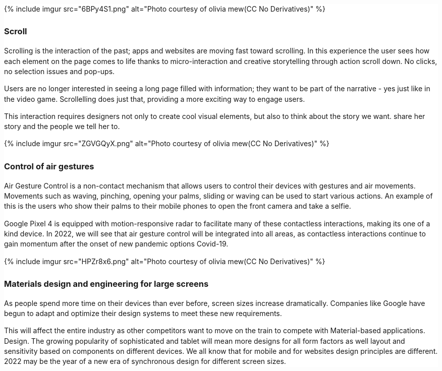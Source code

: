 {% include imgur src="6BPy4S1.png" alt="Photo courtesy of olivia mew(CC No Derivatives)" %}

### Scroll

Scrolling is the interaction of the past; apps and websites are moving fast toward scrolling. In this experience
the user sees how each element on the page comes to life thanks to micro-interaction and creative storytelling through action
scroll down. No clicks, no selection issues and pop-ups.

Users are no longer interested in seeing a long page filled with information; they want to be part of the narrative - yes
just like in the video game. Scrollelling does just that, providing a more exciting way to engage users.

This interaction requires designers not only to create cool visual elements, but also to think about the story we want.
share her story and the people we tell her to.

{% include imgur src="ZGVGQyX.png" alt="Photo courtesy of olivia mew(CC No Derivatives)" %}

### Control of air gestures

Air Gesture Control is a non-contact mechanism that allows users to control their devices with gestures
and air movements. Movements such as waving, pinching, opening your palms, sliding or waving can be used
to start various actions. An example of this is the users who show their palms to their mobile phones to
open the front camera and take a selfie.

Google Pixel 4 is equipped with motion-responsive radar to facilitate many of these contactless interactions, making
its one of a kind device. In 2022, we will see that air gesture control will be integrated into all
areas, as contactless interactions continue to gain momentum after the onset of new pandemic options
Covid-19.

{% include imgur src="HPZr8x6.png" alt="Photo courtesy of olivia mew(CC No Derivatives)" %}

### Materials design and engineering for large screens

As people spend more time on their devices than ever before, screen sizes increase dramatically.
Companies like Google have begun to adapt and optimize their design systems to meet these new requirements.

This will affect the entire industry as other competitors want to move on the train to compete with Material-based applications.
Design. The growing popularity of sophisticated and tablet will mean more designs for all form factors as well
layout and sensitivity based on components on different devices. We all know that for mobile and for websites
design principles are different. 2022 may be the year of a new era of synchronous design for different screen sizes.
